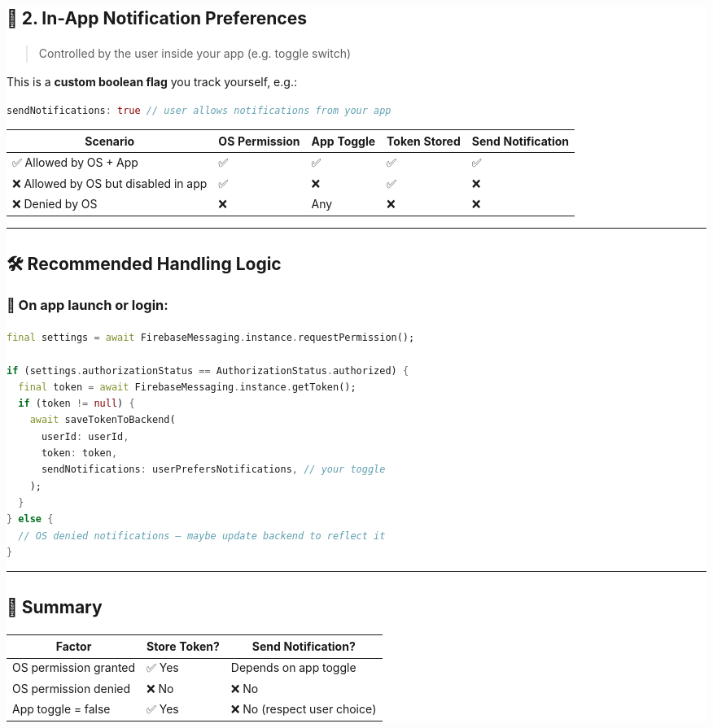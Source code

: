 
## 📱 2. **In-App Notification Preferences**

> Controlled by the user inside your app (e.g. toggle switch)

This is a **custom boolean flag** you track yourself, e.g.:

```dart
sendNotifications: true // user allows notifications from your app
```

| Scenario                            | OS Permission | App Toggle | Token Stored | Send Notification |
| ----------------------------------- | ------------- | ---------- | ------------ | ----------------- |
| ✅ Allowed by OS + App               | ✅             | ✅          | ✅            | ✅                 |
| ❌ Allowed by OS but disabled in app | ✅             | ❌          | ✅            | ❌                 |
| ❌ Denied by OS                      | ❌             | Any        | ❌            | ❌                 |

---

## 🛠 Recommended Handling Logic

### 🔁 On app launch or login:

```dart
final settings = await FirebaseMessaging.instance.requestPermission();

if (settings.authorizationStatus == AuthorizationStatus.authorized) {
  final token = await FirebaseMessaging.instance.getToken();
  if (token != null) {
    await saveTokenToBackend(
      userId: userId,
      token: token,
      sendNotifications: userPrefersNotifications, // your toggle
    );
  }
} else {
  // OS denied notifications — maybe update backend to reflect it
}
```

---

## 🧠 Summary

| Factor                | Store Token? | Send Notification?         |
| --------------------- | ------------ | -------------------------- |
| OS permission granted | ✅ Yes        | Depends on app toggle      |
| OS permission denied  | ❌ No         | ❌ No                       |
| App toggle = false    | ✅ Yes        | ❌ No (respect user choice) |
